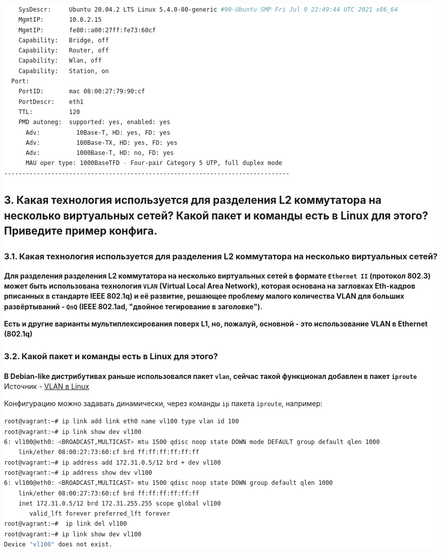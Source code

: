 ```bash
    SysDescr:     Ubuntu 20.04.2 LTS Linux 5.4.0-80-generic #90-Ubuntu SMP Fri Jul 9 22:49:44 UTC 2021 x86_64
    MgmtIP:       10.0.2.15
    MgmtIP:       fe80::a00:27ff:fe73:60cf
    Capability:   Bridge, off
    Capability:   Router, off
    Capability:   Wlan, off
    Capability:   Station, on
  Port:
    PortID:       mac 08:00:27:79:90:cf
    PortDescr:    eth1
    TTL:          120
    PMD autoneg:  supported: yes, enabled: yes
      Adv:          10Base-T, HD: yes, FD: yes
      Adv:          100Base-TX, HD: yes, FD: yes
      Adv:          1000Base-T, HD: no, FD: yes
      MAU oper type: 1000BaseTFD - Four-pair Category 5 UTP, full duplex mode
-------------------------------------------------------------------------------

```

## 3. Какая технология используется для разделения L2 коммутатора на несколько виртуальных сетей? Какой пакет и команды есть в Linux для этого? Приведите пример конфига.

### 3.1. Какая технология используется для разделения L2 коммутатора на несколько виртуальных сетей?

**Для разделения разделения L2 коммутатора на несколько виртуальных сетей в формате `Ethernet II` (протокол 802.3) может быть использована технология `VLAN` (Virtual Local Area Network), которая основана на загловках Eth-кадров рписанных в стандарте IEEE 802.1q) и её развитие, решающее проблему малого количества VLAN для больших развёртываний - `QnQ` (IEEE 802.1ad, "двойное тегирование в заголовке").**  

**Есть и другие варианты мультиплексирования поверх L1, но, пожалуй, основной - это использование VLAN в Ethernet (802.1q)**

### 3.2. Какой пакет и команды есть в Linux для этого?

**В Debian-like дистрибутивах раньше использовался пакет `vlan`, сейчас такой функционал добавлен в пакет `iproute`**
Источник - [VLAN в Linux](http://xgu.ru/wiki/VLAN_%D0%B2_Linux)

Конфигурацию можно задавать динамически, через команды `ip` пакета `iproute`, например:

```bash
root@vagrant:~# ip link add link eth0 name vl100 type vlan id 100
root@vagrant:~# ip link show dev vl100
6: vl100@eth0: <BROADCAST,MULTICAST> mtu 1500 qdisc noop state DOWN mode DEFAULT group default qlen 1000
    link/ether 08:00:27:73:60:cf brd ff:ff:ff:ff:ff:ff
root@vagrant:~# ip address add 172.31.0.5/12 brd + dev vl100
root@vagrant:~# ip address show dev vl100
6: vl100@eth0: <BROADCAST,MULTICAST> mtu 1500 qdisc noop state DOWN group default qlen 1000
    link/ether 08:00:27:73:60:cf brd ff:ff:ff:ff:ff:ff
    inet 172.31.0.5/12 brd 172.31.255.255 scope global vl100
       valid_lft forever preferred_lft forever
root@vagrant:~#  ip link del vl100
root@vagrant:~# ip link show dev vl100
Device "vl100" does not exist.
```
